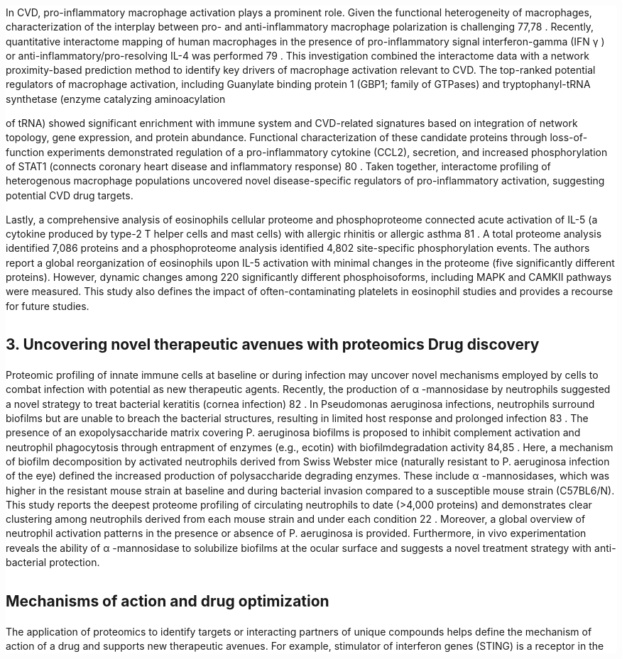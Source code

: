 In CVD, pro-inflammatory macrophage activation plays a prominent role. Given the functional heterogeneity of macrophages, characterization of the interplay between pro- and anti-inflammatory macrophage polarization is challenging 77,78 . Recently, quantitative interactome mapping of human macrophages in the presence of pro-inflammatory signal interferon-gamma (IFN γ ) or anti-inflammatory/pro-resolving IL-4 was performed 79 . This investigation combined the interactome data with a network proximity-based prediction method to identify key drivers of macrophage activation relevant to CVD. The top-ranked potential regulators of macrophage activation, including Guanylate binding protein 1 (GBP1; family of GTPases) and tryptophanyl-tRNA synthetase (enzyme catalyzing aminoacylation

of tRNA) showed significant enrichment with immune system and CVD-related signatures based on integration of network topology, gene expression, and protein abundance. Functional characterization of these candidate proteins through loss-of-function experiments demonstrated regulation of a pro-inflammatory cytokine (CCL2), secretion, and increased phosphorylation of STAT1 (connects coronary heart disease and inflammatory response) 80 . Taken together, interactome profiling of heterogenous macrophage populations uncovered novel disease-specific regulators of pro-inflammatory activation, suggesting potential CVD drug targets.

Lastly, a comprehensive analysis of eosinophils cellular proteome and phosphoproteome connected acute activation of IL-5 (a cytokine produced by type-2 T helper cells and mast cells) with allergic rhinitis or allergic asthma 81 . A total proteome analysis identified 7,086 proteins and a phosphoproteome analysis identified 4,802 site-specific phosphorylation events. The authors report a global reorganization of eosinophils upon IL-5 activation with minimal changes in the proteome (five significantly different proteins). However, dynamic changes among 220 significantly different phosphoisoforms, including MAPK and CAMKII pathways were measured. This study also defines the impact of often-contaminating platelets in eosinophil studies and provides a recourse for future studies.

## 3. Uncovering novel therapeutic avenues with proteomics Drug discovery

Proteomic profiling of innate immune cells at baseline or during infection may uncover novel mechanisms employed by cells to combat infection with potential as new therapeutic agents. Recently, the production of α -mannosidase by neutrophils suggested a novel strategy to treat bacterial keratitis (cornea infection) 82 . In Pseudomonas aeruginosa infections, neutrophils surround biofilms but are unable to breach the bacterial structures, resulting in limited host response and prolonged infection 83 . The presence of an exopolysaccharide matrix covering P. aeruginosa biofilms is proposed to inhibit complement activation and neutrophil phagocytosis through entrapment of enzymes (e.g., ecotin) with biofilmdegradation activity 84,85 . Here, a mechanism of biofilm decomposition by activated neutrophils derived from Swiss Webster mice (naturally resistant to P. aeruginosa infection of the eye) defined the increased production of polysaccharide degrading enzymes. These include α -mannosidases, which was higher in the resistant mouse strain at baseline and during bacterial invasion compared to a susceptible mouse strain (C57BL6/N). This study reports the deepest proteome profiling of circulating neutrophils to date (&gt;4,000 proteins) and demonstrates clear clustering among neutrophils derived from each mouse strain and under each condition 22 . Moreover, a global overview of neutrophil activation patterns in the presence or absence of P. aeruginosa is provided. Furthermore, in vivo experimentation reveals the ability of α -mannosidase to solubilize biofilms at the ocular surface and suggests a novel treatment strategy with anti-bacterial protection.

## Mechanisms of action and drug optimization

The application of proteomics to identify targets or interacting partners of unique compounds helps define the mechanism of action of a drug and supports new therapeutic avenues. For example, stimulator of interferon genes (STING) is a receptor in the
